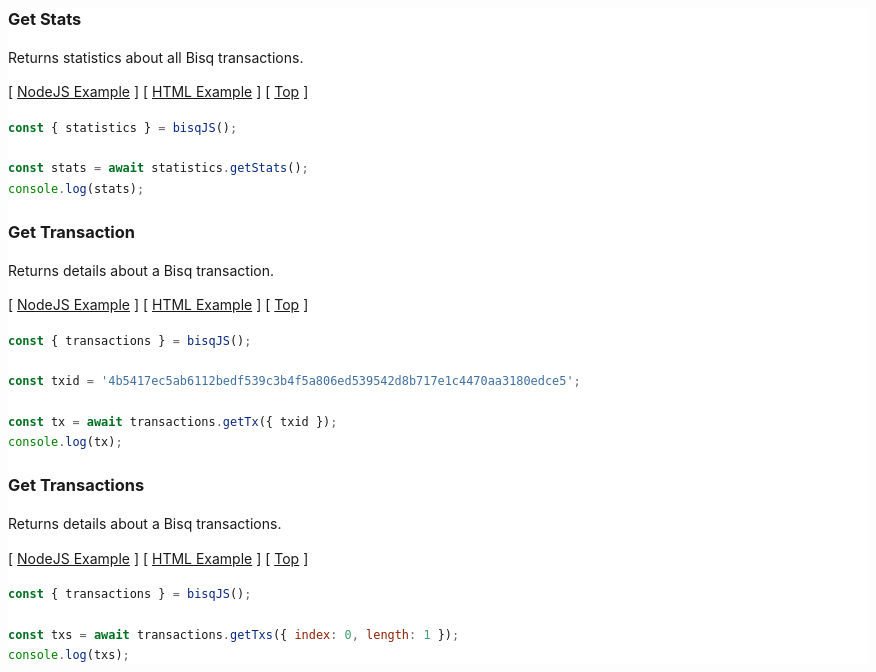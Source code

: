 ### **Get Stats**

Returns statistics about all Bisq transactions.

[ [NodeJS Example](../examples/nodejs/bisq-js/statistics.ts) ] [ [HTML Example](../examples/html/bisq-js/statistics.html) ] [ [Top](#features) ]

```js
const { statistics } = bisqJS();

const stats = await statistics.getStats();
console.log(stats);
```

### **Get Transaction**

Returns details about a Bisq transaction.

[ [NodeJS Example](../examples/nodejs/bisq-js/transactions.ts) ] [ [HTML Example](../examples/html/bisq-js/transactions.html) ] [ [Top](#features) ]

```js
const { transactions } = bisqJS();

const txid = '4b5417ec5ab6112bedf539c3b4f5a806ed539542d8b717e1c4470aa3180edce5';

const tx = await transactions.getTx({ txid });
console.log(tx);
```

### **Get Transactions**

Returns details about a Bisq transactions.

[ [NodeJS Example](../examples/nodejs/bisq-js/transactions.ts) ] [ [HTML Example](../examples/html/bisq-js/transactions.html) ] [ [Top](#features) ]

```js
const { transactions } = bisqJS();

const txs = await transactions.getTxs({ index: 0, length: 1 });
console.log(txs);
```
